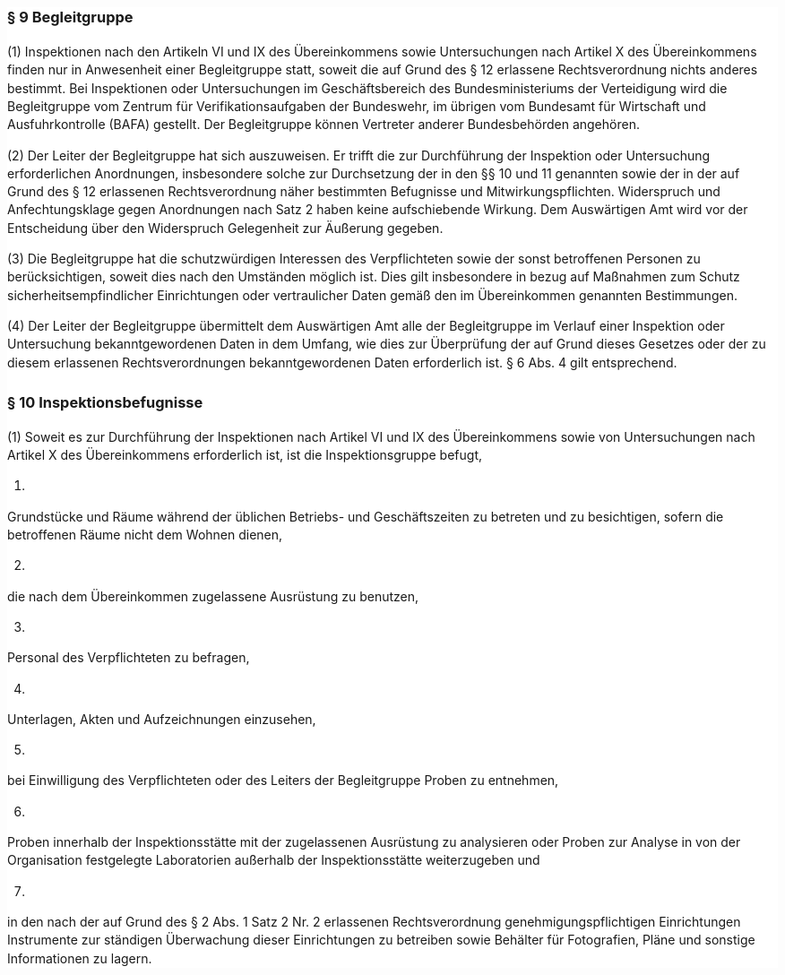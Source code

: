 ### § 9 Begleitgruppe

(1) Inspektionen nach den Artikeln VI und IX des Übereinkommens sowie Untersuchungen nach Artikel X des Übereinkommens finden nur in Anwesenheit einer Begleitgruppe statt, soweit die auf Grund des § 12 erlassene Rechtsverordnung nichts anderes bestimmt. Bei Inspektionen oder Untersuchungen im Geschäftsbereich des Bundesministeriums der Verteidigung wird die Begleitgruppe vom Zentrum für Verifikationsaufgaben der Bundeswehr, im übrigen vom Bundesamt für Wirtschaft und Ausfuhrkontrolle (BAFA) gestellt. Der Begleitgruppe können Vertreter anderer Bundesbehörden angehören.

(2) Der Leiter der Begleitgruppe hat sich auszuweisen. Er trifft die zur Durchführung der Inspektion oder Untersuchung erforderlichen Anordnungen, insbesondere solche zur Durchsetzung der in den §§ 10 und 11 genannten sowie der in der auf Grund des § 12 erlassenen Rechtsverordnung näher bestimmten Befugnisse und Mitwirkungspflichten. Widerspruch und Anfechtungsklage gegen Anordnungen nach Satz 2 haben keine aufschiebende Wirkung. Dem Auswärtigen Amt wird vor der Entscheidung über den Widerspruch Gelegenheit zur Äußerung gegeben.

(3) Die Begleitgruppe hat die schutzwürdigen Interessen des Verpflichteten sowie der sonst betroffenen Personen zu berücksichtigen, soweit dies nach den Umständen möglich ist. Dies gilt insbesondere in bezug auf Maßnahmen zum Schutz sicherheitsempfindlicher Einrichtungen oder vertraulicher Daten gemäß den im Übereinkommen genannten Bestimmungen.

(4) Der Leiter der Begleitgruppe übermittelt dem Auswärtigen Amt alle der Begleitgruppe im Verlauf einer Inspektion oder Untersuchung bekanntgewordenen Daten in dem Umfang, wie dies zur Überprüfung der auf Grund dieses Gesetzes oder der zu diesem erlassenen Rechtsverordnungen bekanntgewordenen Daten erforderlich ist. § 6 Abs. 4 gilt entsprechend.

### § 10 Inspektionsbefugnisse

(1) Soweit es zur Durchführung der Inspektionen nach Artikel VI und IX des Übereinkommens sowie von Untersuchungen nach Artikel X des Übereinkommens erforderlich ist, ist die Inspektionsgruppe befugt,

1.  
Grundstücke und Räume während der üblichen Betriebs- und Geschäftszeiten zu betreten und zu besichtigen, sofern die betroffenen Räume nicht dem Wohnen dienen,

2.  
die nach dem Übereinkommen zugelassene Ausrüstung zu benutzen,

3.  
Personal des Verpflichteten zu befragen,

4.  
Unterlagen, Akten und Aufzeichnungen einzusehen,

5.  
bei Einwilligung des Verpflichteten oder des Leiters der Begleitgruppe Proben zu entnehmen,

6.  
Proben innerhalb der Inspektionsstätte mit der zugelassenen Ausrüstung zu analysieren oder Proben zur Analyse in von der Organisation festgelegte Laboratorien außerhalb der Inspektionsstätte weiterzugeben und

7.  
in den nach der auf Grund des § 2 Abs. 1 Satz 2 Nr. 2 erlassenen Rechtsverordnung genehmigungspflichtigen Einrichtungen Instrumente zur ständigen Überwachung dieser Einrichtungen zu betreiben sowie Behälter für Fotografien, Pläne und sonstige Informationen zu lagern.
